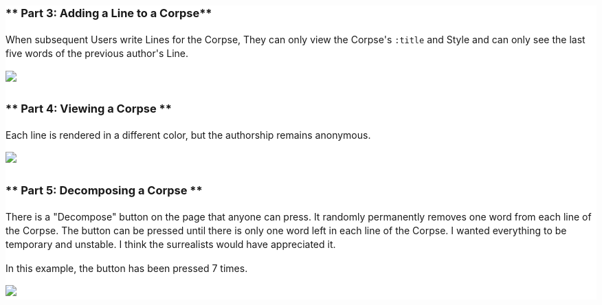 ### ** Part 3: Adding a Line to a Corpse**

When subsequent Users write Lines for the Corpse, They can only view the Corpse's `:title` and Style and can only see the last five words of the previous author's Line. 

![](http://i.imgur.com/bUpXXxql.png)

### ** Part 4: Viewing a Corpse **

Each line is rendered in a different color, but the authorship remains anonymous. 

![](http://i.imgur.com/yuMklDZl.png)

### ** Part 5: Decomposing a Corpse ** 

There is a "Decompose" button on the page that anyone can press. It randomly permanently removes one word from each line of the Corpse. The button can be pressed until there is only one word left in each line of the Corpse. I wanted everything to be temporary and unstable. I think the surrealists would have appreciated it.

In this example, the button has been pressed 7 times.

![](http://i.imgur.com/5KV5m7gl.png)





